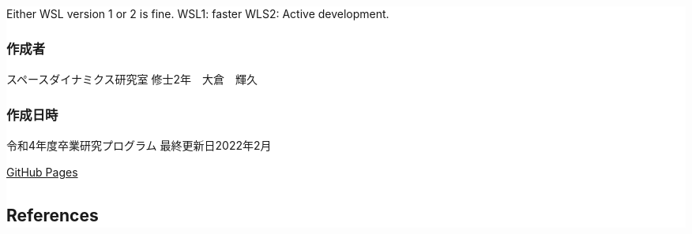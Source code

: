 Either WSL version 1 or 2 is fine.
WSL1: faster
WLS2: Active development.



### 作成者
スペースダイナミクス研究室 修士2年　大倉　輝久

### 作成日時
令和4年度卒業研究プログラム
最終更新日2022年2月

[GitHub Pages](https://github.com/okura-teruhsia/ThreeDemention_MultiParticle.git)



## References


